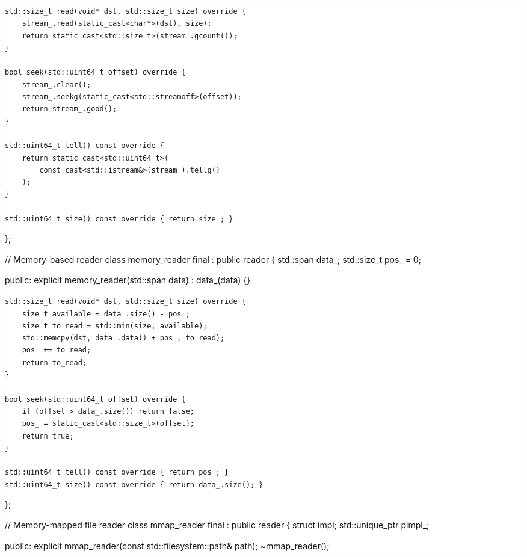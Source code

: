     std::size_t read(void* dst, std::size_t size) override {
        stream_.read(static_cast<char*>(dst), size);
        return static_cast<std::size_t>(stream_.gcount());
    }
    
    bool seek(std::uint64_t offset) override {
        stream_.clear();
        stream_.seekg(static_cast<std::streamoff>(offset));
        return stream_.good();
    }
    
    std::uint64_t tell() const override {
        return static_cast<std::uint64_t>(
            const_cast<std::istream&>(stream_).tellg()
        );
    }
    
    std::uint64_t size() const override { return size_; }
};

// Memory-based reader
class memory_reader final : public reader {
std::span<const std::byte> data_;
std::size_t pos_ = 0;

public:
    explicit memory_reader(std::span<const std::byte> data) 
        : data_(data) {}
    
    std::size_t read(void* dst, std::size_t size) override {
        size_t available = data_.size() - pos_;
        size_t to_read = std::min(size, available);
        std::memcpy(dst, data_.data() + pos_, to_read);
        pos_ += to_read;
        return to_read;
    }
    
    bool seek(std::uint64_t offset) override {
        if (offset > data_.size()) return false;
        pos_ = static_cast<std::size_t>(offset);
        return true;
    }
    
    std::uint64_t tell() const override { return pos_; }
    std::uint64_t size() const override { return data_.size(); }
};

// Memory-mapped file reader
class mmap_reader final : public reader {
struct impl;
std::unique_ptr<impl> pimpl_;

public:
explicit mmap_reader(const std::filesystem::path& path);
~mmap_reader();
